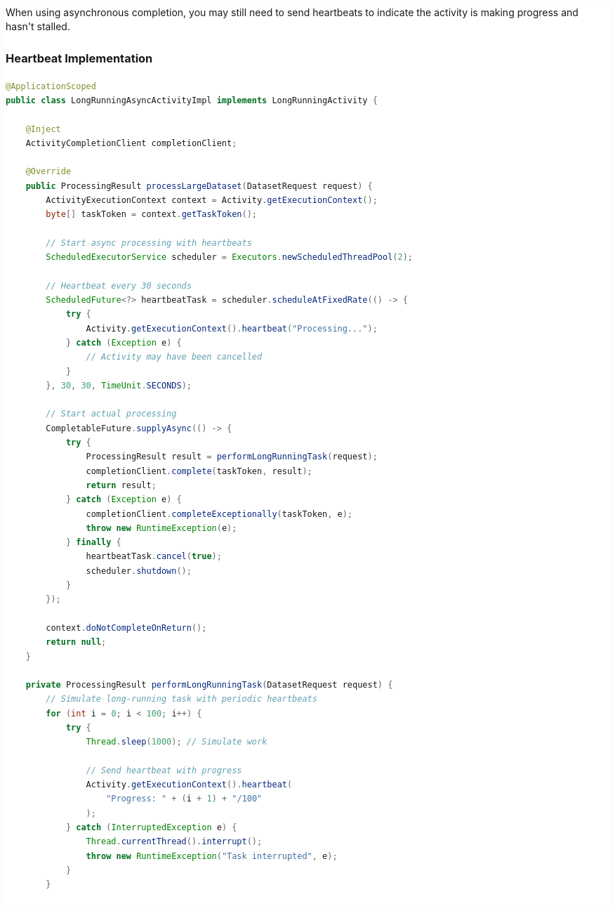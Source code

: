When using asynchronous completion, you may still need to send heartbeats to indicate the activity is making progress and hasn't stalled.

### Heartbeat Implementation

```java
@ApplicationScoped
public class LongRunningAsyncActivityImpl implements LongRunningActivity {
    
    @Inject
    ActivityCompletionClient completionClient;
    
    @Override
    public ProcessingResult processLargeDataset(DatasetRequest request) {
        ActivityExecutionContext context = Activity.getExecutionContext();
        byte[] taskToken = context.getTaskToken();
        
        // Start async processing with heartbeats
        ScheduledExecutorService scheduler = Executors.newScheduledThreadPool(2);
        
        // Heartbeat every 30 seconds
        ScheduledFuture<?> heartbeatTask = scheduler.scheduleAtFixedRate(() -> {
            try {
                Activity.getExecutionContext().heartbeat("Processing...");
            } catch (Exception e) {
                // Activity may have been cancelled
            }
        }, 30, 30, TimeUnit.SECONDS);
        
        // Start actual processing
        CompletableFuture.supplyAsync(() -> {
            try {
                ProcessingResult result = performLongRunningTask(request);
                completionClient.complete(taskToken, result);
                return result;
            } catch (Exception e) {
                completionClient.completeExceptionally(taskToken, e);
                throw new RuntimeException(e);
            } finally {
                heartbeatTask.cancel(true);
                scheduler.shutdown();
            }
        });
        
        context.doNotCompleteOnReturn();
        return null;
    }
    
    private ProcessingResult performLongRunningTask(DatasetRequest request) {
        // Simulate long-running task with periodic heartbeats
        for (int i = 0; i < 100; i++) {
            try {
                Thread.sleep(1000); // Simulate work
                
                // Send heartbeat with progress
                Activity.getExecutionContext().heartbeat(
                    "Progress: " + (i + 1) + "/100"
                );
            } catch (InterruptedException e) {
                Thread.currentThread().interrupt();
                throw new RuntimeException("Task interrupted", e);
            }
        }
        
```